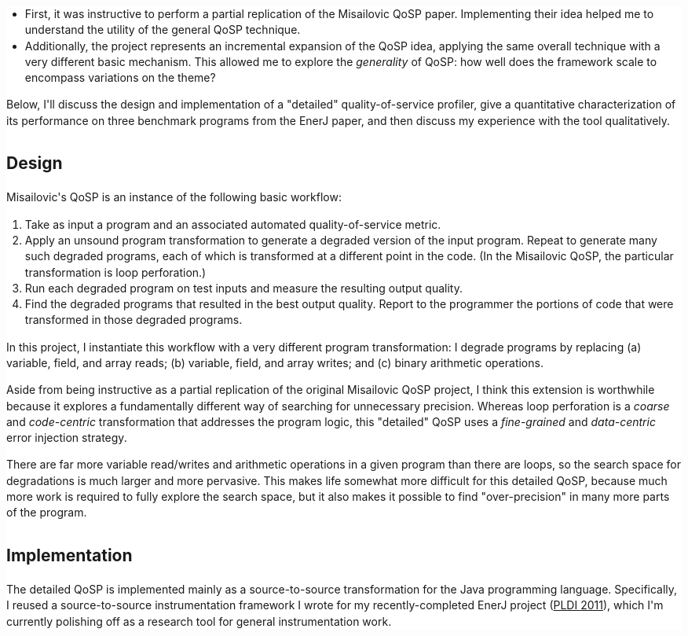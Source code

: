 * First, it was instructive to perform a partial replication of the Misailovic
  QoSP paper. Implementing their idea helped me to understand the utility
  of the general QoSP technique.
* Additionally, the project represents an incremental expansion of the QoSP
  idea, applying the same overall technique with a very different basic
  mechanism. This allowed me to explore the *generality* of QoSP: how well does
  the framework scale to encompass variations on the theme?

Below, I'll discuss the design and implementation of a "detailed"
quality-of-service profiler, give a quantitative characterization of its
performance on three
benchmark programs from the EnerJ paper, and then discuss
my experience with the tool qualitatively.


## Design

Misailovic's QoSP is an instance of the following basic workflow:

1. Take as input a program and an associated automated quality-of-service
   metric.
2. Apply an unsound program transformation to generate a degraded version of the
   input program. Repeat to generate many such degraded programs, each of which
   is transformed at a different point in the code. (In the Misailovic QoSP, the
   particular transformation is loop perforation.)
3. Run each degraded program on test inputs and measure the resulting output
   quality.
4. Find the degraded programs that resulted in the best output quality.
   Report to the programmer the portions of code that were transformed in those
   degraded programs.

In this project, I instantiate this workflow with a very different program
transformation: I degrade programs by replacing (a) variable, field, and array
reads; (b) variable, field, and array writes; and (c) binary arithmetic
operations.

Aside from being instructive as a partial replication of the original
Misailovic QoSP project, I think this extension is worthwhile because it
explores a fundamentally different way of searching for unnecessary precision.
Whereas loop perforation is a *coarse* and *code-centric* transformation that
addresses the program logic, this "detailed" QoSP uses a *fine-grained* and
*data-centric* error injection strategy.

There are far more variable read/writes and arithmetic operations in a given
program than there are loops, so the search space for degradations is much
larger and more pervasive. This makes life somewhat more difficult for this
detailed QoSP, because much more work is required to fully explore the search
space, but it also makes it possible to find "over-precision" in many more parts
of the program.


## Implementation

The detailed QoSP is implemented mainly as a source-to-source transformation for
the Java programming language. Specifically, I reused a source-to-source
instrumentation framework I wrote for my recently-completed EnerJ project
([PLDI 2011][enerj]), which I'm currently polishing off as a research tool for
general instrumentation work.


[mit]: http://portal.acm.org/citation.cfm?id=1806808
[perf]: http://groups.csail.mit.edu/cag/codeperf/
[enerj]: http://sampa.cs.washington.edu/sampa/EnerJ
[jme]: http://www.jmonkeyengine.com/
[raytracer]: http://www.planet-source-code.com/vb/scripts/ShowCode.asp?txtCodeId=5590&lngWId=2
[scimark]: http://math.nist.gov/scimark2/
[engler]: http://www.stanford.edu/~engler/deviant-sosp-01.pdf
